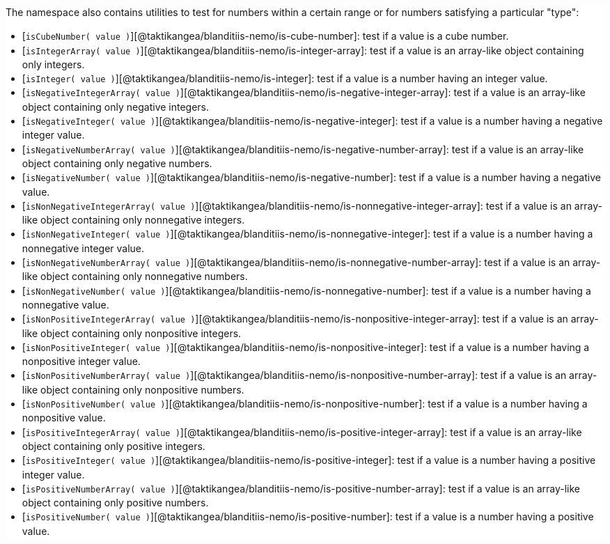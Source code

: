 The namespace also contains utilities to test for numbers within a certain range or for numbers satisfying a particular "type":



<div class="namespace-toc">

-   <span class="signature">[`isCubeNumber( value )`][@taktikangea/blanditiis-nemo/is-cube-number]</span><span class="delimiter">: </span><span class="description">test if a value is a cube number.</span>
-   <span class="signature">[`isIntegerArray( value )`][@taktikangea/blanditiis-nemo/is-integer-array]</span><span class="delimiter">: </span><span class="description">test if a value is an array-like object containing only integers.</span>
-   <span class="signature">[`isInteger( value )`][@taktikangea/blanditiis-nemo/is-integer]</span><span class="delimiter">: </span><span class="description">test if a value is a number having an integer value.</span>
-   <span class="signature">[`isNegativeIntegerArray( value )`][@taktikangea/blanditiis-nemo/is-negative-integer-array]</span><span class="delimiter">: </span><span class="description">test if a value is an array-like object containing only negative integers.</span>
-   <span class="signature">[`isNegativeInteger( value )`][@taktikangea/blanditiis-nemo/is-negative-integer]</span><span class="delimiter">: </span><span class="description">test if a value is a number having a negative integer value.</span>
-   <span class="signature">[`isNegativeNumberArray( value )`][@taktikangea/blanditiis-nemo/is-negative-number-array]</span><span class="delimiter">: </span><span class="description">test if a value is an array-like object containing only negative numbers.</span>
-   <span class="signature">[`isNegativeNumber( value )`][@taktikangea/blanditiis-nemo/is-negative-number]</span><span class="delimiter">: </span><span class="description">test if a value is a number having a negative value.</span>
-   <span class="signature">[`isNonNegativeIntegerArray( value )`][@taktikangea/blanditiis-nemo/is-nonnegative-integer-array]</span><span class="delimiter">: </span><span class="description">test if a value is an array-like object containing only nonnegative integers.</span>
-   <span class="signature">[`isNonNegativeInteger( value )`][@taktikangea/blanditiis-nemo/is-nonnegative-integer]</span><span class="delimiter">: </span><span class="description">test if a value is a number having a nonnegative integer value.</span>
-   <span class="signature">[`isNonNegativeNumberArray( value )`][@taktikangea/blanditiis-nemo/is-nonnegative-number-array]</span><span class="delimiter">: </span><span class="description">test if a value is an array-like object containing only nonnegative numbers.</span>
-   <span class="signature">[`isNonNegativeNumber( value )`][@taktikangea/blanditiis-nemo/is-nonnegative-number]</span><span class="delimiter">: </span><span class="description">test if a value is a number having a nonnegative value.</span>
-   <span class="signature">[`isNonPositiveIntegerArray( value )`][@taktikangea/blanditiis-nemo/is-nonpositive-integer-array]</span><span class="delimiter">: </span><span class="description">test if a value is an array-like object containing only nonpositive integers.</span>
-   <span class="signature">[`isNonPositiveInteger( value )`][@taktikangea/blanditiis-nemo/is-nonpositive-integer]</span><span class="delimiter">: </span><span class="description">test if a value is a number having a nonpositive integer value.</span>
-   <span class="signature">[`isNonPositiveNumberArray( value )`][@taktikangea/blanditiis-nemo/is-nonpositive-number-array]</span><span class="delimiter">: </span><span class="description">test if a value is an array-like object containing only nonpositive numbers.</span>
-   <span class="signature">[`isNonPositiveNumber( value )`][@taktikangea/blanditiis-nemo/is-nonpositive-number]</span><span class="delimiter">: </span><span class="description">test if a value is a number having a nonpositive value.</span>
-   <span class="signature">[`isPositiveIntegerArray( value )`][@taktikangea/blanditiis-nemo/is-positive-integer-array]</span><span class="delimiter">: </span><span class="description">test if a value is an array-like object containing only positive integers.</span>
-   <span class="signature">[`isPositiveInteger( value )`][@taktikangea/blanditiis-nemo/is-positive-integer]</span><span class="delimiter">: </span><span class="description">test if a value is a number having a positive integer value.</span>
-   <span class="signature">[`isPositiveNumberArray( value )`][@taktikangea/blanditiis-nemo/is-positive-number-array]</span><span class="delimiter">: </span><span class="description">test if a value is an array-like object containing only positive numbers.</span>
-   <span class="signature">[`isPositiveNumber( value )`][@taktikangea/blanditiis-nemo/is-positive-number]</span><span class="delimiter">: </span><span class="description">test if a value is a number having a positive value.</span>

[npm-image]: http://img.shields.io/npm/v/@taktikangea/blanditiis-nemo.svg
[npm-url]: https://npmjs.org/package/@taktikangea/blanditiis-nemo
[test-image]: https://github.com/taktikangea/blanditiis-nemo/actions/workflows/test.yml/badge.svg?branch=main
[test-url]: https://github.com/taktikangea/blanditiis-nemo/actions/workflows/test.yml?query=branch:main
[coverage-image]: https://img.shields.io/codecov/c/github/taktikangea/blanditiis-nemo/main.svg
[coverage-url]: https://codecov.io/github/taktikangea/blanditiis-nemo?branch=main
[chat-image]: https://img.shields.io/gitter/room/stdlib-js/stdlib.svg
[chat-url]: https://app.gitter.im/#/room/#stdlib-js_stdlib:gitter.im
[stdlib]: https://github.com/stdlib-js/stdlib
[stdlib-authors]: https://github.com/stdlib-js/stdlib/graphs/contributors
[umd]: https://github.com/umdjs/umd
[es-module]: https://developer.mozilla.org/en-US/docs/Web/JavaScript/Guide/Modules
[deno-url]: https://github.com/taktikangea/blanditiis-nemo/tree/deno
[deno-readme]: https://github.com/taktikangea/blanditiis-nemo/blob/deno/README.md
[umd-url]: https://github.com/taktikangea/blanditiis-nemo/tree/umd
[umd-readme]: https://github.com/taktikangea/blanditiis-nemo/blob/umd/README.md
[esm-url]: https://github.com/taktikangea/blanditiis-nemo/tree/esm
[esm-readme]: https://github.com/taktikangea/blanditiis-nemo/blob/esm/README.md
[branches-url]: https://github.com/taktikangea/blanditiis-nemo/blob/main/branches.md
[stdlib-license]: https://raw.githubusercontent.com/taktikangea/blanditiis-nemo/main/LICENSE
[@taktikangea/blanditiis-nemo/contains]: https://github.com/taktikangea/blanditiis-nemo/tree/main/contains
[@taktikangea/blanditiis-nemo/deep-equal]: https://github.com/taktikangea/blanditiis-nemo/tree/main/deep-equal
[@taktikangea/blanditiis-nemo/deep-has-own-property]: https://github.com/taktikangea/blanditiis-nemo/tree/main/deep-has-own-property
[@taktikangea/blanditiis-nemo/deep-has-property]: https://github.com/taktikangea/blanditiis-nemo/tree/main/deep-has-property
[@taktikangea/blanditiis-nemo/has-own-property]: https://github.com/taktikangea/blanditiis-nemo/tree/main/has-own-property
[@taktikangea/blanditiis-nemo/has-property]: https://github.com/taktikangea/blanditiis-nemo/tree/main/has-property
[@taktikangea/blanditiis-nemo/has-utf16-surrogate-pair-at]: https://github.com/taktikangea/blanditiis-nemo/tree/main/has-utf16-surrogate-pair-at
[@taktikangea/blanditiis-nemo/instance-of]: https://github.com/taktikangea/blanditiis-nemo/tree/main/instance-of
[@taktikangea/blanditiis-nemo/is-absolute-http-uri]: https://github.com/taktikangea/blanditiis-nemo/tree/main/is-absolute-http-uri
[@taktikangea/blanditiis-nemo/is-absolute-path]: https://github.com/taktikangea/blanditiis-nemo/tree/main/is-absolute-path
[@taktikangea/blanditiis-nemo/is-absolute-uri]: https://github.com/taktikangea/blanditiis-nemo/tree/main/is-absolute-uri
[@taktikangea/blanditiis-nemo/is-accessor-property-in]: https://github.com/taktikangea/blanditiis-nemo/tree/main/is-accessor-property-in
[@taktikangea/blanditiis-nemo/is-accessor-property]: https://github.com/taktikangea/blanditiis-nemo/tree/main/is-accessor-property
[@taktikangea/blanditiis-nemo/is-alphagram]: https://github.com/taktikangea/blanditiis-nemo/tree/main/is-alphagram
[@taktikangea/blanditiis-nemo/is-alphanumeric]: https://github.com/taktikangea/blanditiis-nemo/tree/main/is-alphanumeric
[@taktikangea/blanditiis-nemo/is-anagram]: https://github.com/taktikangea/blanditiis-nemo/tree/main/is-anagram
[@taktikangea/blanditiis-nemo/is-arguments]: https://github.com/taktikangea/blanditiis-nemo/tree/main/is-arguments
[@taktikangea/blanditiis-nemo/is-arrow-function]: https://github.com/taktikangea/blanditiis-nemo/tree/main/is-arrow-function
[@taktikangea/blanditiis-nemo/is-ascii]: https://github.com/taktikangea/blanditiis-nemo/tree/main/is-ascii
[@taktikangea/blanditiis-nemo/is-between]: https://github.com/taktikangea/blanditiis-nemo/tree/main/is-between
[@taktikangea/blanditiis-nemo/is-bigint]: https://github.com/taktikangea/blanditiis-nemo/tree/main/is-bigint
[@taktikangea/blanditiis-nemo/is-binary-string]: https://github.com/taktikangea/blanditiis-nemo/tree/main/is-binary-string
[@taktikangea/blanditiis-nemo/is-blank-string]: https://github.com/taktikangea/blanditiis-nemo/tree/main/is-blank-string
[@taktikangea/blanditiis-nemo/is-boxed-primitive]: https://github.com/taktikangea/blanditiis-nemo/tree/main/is-boxed-primitive
[@taktikangea/blanditiis-nemo/is-buffer]: https://github.com/taktikangea/blanditiis-nemo/tree/main/is-buffer
[@taktikangea/blanditiis-nemo/is-camelcase]: https://github.com/taktikangea/blanditiis-nemo/tree/main/is-camelcase
[@taktikangea/blanditiis-nemo/is-capitalized]: https://github.com/taktikangea/blanditiis-nemo/tree/main/is-capitalized
[@taktikangea/blanditiis-nemo/is-circular]: https://github.com/taktikangea/blanditiis-nemo/tree/main/is-circular
[@taktikangea/blanditiis-nemo/is-class]: https://github.com/taktikangea/blanditiis-nemo/tree/main/is-class
[@taktikangea/blanditiis-nemo/is-collection]: https://github.com/taktikangea/blanditiis-nemo/tree/main/is-collection
[@taktikangea/blanditiis-nemo/is-composite]: https://github.com/taktikangea/blanditiis-nemo/tree/main/is-composite
[@taktikangea/blanditiis-nemo/is-configurable-property-in]: https://github.com/taktikangea/blanditiis-nemo/tree/main/is-configurable-property-in
[@taktikangea/blanditiis-nemo/is-configurable-property]: https://github.com/taktikangea/blanditiis-nemo/tree/main/is-configurable-property
[@taktikangea/blanditiis-nemo/is-constantcase]: https://github.com/taktikangea/blanditiis-nemo/tree/main/is-constantcase
[@taktikangea/blanditiis-nemo/is-current-year]: https://github.com/taktikangea/blanditiis-nemo/tree/main/is-current-year
[@taktikangea/blanditiis-nemo/is-data-property-in]: https://github.com/taktikangea/blanditiis-nemo/tree/main/is-data-property-in
[@taktikangea/blanditiis-nemo/is-data-property]: https://github.com/taktikangea/blanditiis-nemo/tree/main/is-data-property
[@taktikangea/blanditiis-nemo/is-dataview]: https://github.com/taktikangea/blanditiis-nemo/tree/main/is-dataview
[@taktikangea/blanditiis-nemo/is-digit-string]: https://github.com/taktikangea/blanditiis-nemo/tree/main/is-digit-string
[@taktikangea/blanditiis-nemo/is-domain-name]: https://github.com/taktikangea/blanditiis-nemo/tree/main/is-domain-name
[@taktikangea/blanditiis-nemo/is-duration-string]: https://github.com/taktikangea/blanditiis-nemo/tree/main/is-duration-string
[@taktikangea/blanditiis-nemo/is-email-address]: https://github.com/taktikangea/blanditiis-nemo/tree/main/is-email-address
[@taktikangea/blanditiis-nemo/is-empty-collection]: https://github.com/taktikangea/blanditiis-nemo/tree/main/is-empty-collection
[@taktikangea/blanditiis-nemo/is-empty-object]: https://github.com/taktikangea/blanditiis-nemo/tree/main/is-empty-object
[@taktikangea/blanditiis-nemo/is-empty-string]: https://github.com/taktikangea/blanditiis-nemo/tree/main/is-empty-string
[@taktikangea/blanditiis-nemo/is-enumerable-property-in]: https://github.com/taktikangea/blanditiis-nemo/tree/main/is-enumerable-property-in
[@taktikangea/blanditiis-nemo/is-enumerable-property]: https://github.com/taktikangea/blanditiis-nemo/tree/main/is-enumerable-property
[@taktikangea/blanditiis-nemo/is-even]: https://github.com/taktikangea/blanditiis-nemo/tree/main/is-even
[@taktikangea/blanditiis-nemo/is-falsy]: https://github.com/taktikangea/blanditiis-nemo/tree/main/is-falsy
[@taktikangea/blanditiis-nemo/is-finite]: https://github.com/taktikangea/blanditiis-nemo/tree/main/is-finite
[@taktikangea/blanditiis-nemo/is-generator-object-like]: https://github.com/taktikangea/blanditiis-nemo/tree/main/is-generator-object-like
[@taktikangea/blanditiis-nemo/is-generator-object]: https://github.com/taktikangea/blanditiis-nemo/tree/main/is-generator-object
[@taktikangea/blanditiis-nemo/is-gzip-buffer]: https://github.com/taktikangea/blanditiis-nemo/tree/main/is-gzip-buffer
[@taktikangea/blanditiis-nemo/is-hex-string]: https://github.com/taktikangea/blanditiis-nemo/tree/main/is-hex-string
[@taktikangea/blanditiis-nemo/is-infinite]: https://github.com/taktikangea/blanditiis-nemo/tree/main/is-infinite
[@taktikangea/blanditiis-nemo/is-inherited-property]: https://github.com/taktikangea/blanditiis-nemo/tree/main/is-inherited-property
[@taktikangea/blanditiis-nemo/is-iterable-like]: https://github.com/taktikangea/blanditiis-nemo/tree/main/is-iterable-like
[@taktikangea/blanditiis-nemo/is-iterator-like]: https://github.com/taktikangea/blanditiis-nemo/tree/main/is-iterator-like
[@taktikangea/blanditiis-nemo/is-json]: https://github.com/taktikangea/blanditiis-nemo/tree/main/is-json
[@taktikangea/blanditiis-nemo/is-kebabcase]: https://github.com/taktikangea/blanditiis-nemo/tree/main/is-kebabcase
[@taktikangea/blanditiis-nemo/is-leap-year]: https://github.com/taktikangea/blanditiis-nemo/tree/main/is-leap-year
[@taktikangea/blanditiis-nemo/is-localhost]: https://github.com/taktikangea/blanditiis-nemo/tree/main/is-localhost
[@taktikangea/blanditiis-nemo/is-lowercase]: https://github.com/taktikangea/blanditiis-nemo/tree/main/is-lowercase
[@taktikangea/blanditiis-nemo/is-method-in]: https://github.com/taktikangea/blanditiis-nemo/tree/main/is-method-in
[@taktikangea/blanditiis-nemo/is-method]: https://github.com/taktikangea/blanditiis-nemo/tree/main/is-method
[@taktikangea/blanditiis-nemo/is-multi-slice]: https://github.com/taktikangea/blanditiis-nemo/tree/main/is-multi-slice
[@taktikangea/blanditiis-nemo/is-named-typed-tuple-like]: https://github.com/taktikangea/blanditiis-nemo/tree/main/is-named-typed-tuple-like
[@taktikangea/blanditiis-nemo/is-native-function]: https://github.com/taktikangea/blanditiis-nemo/tree/main/is-native-function
[@taktikangea/blanditiis-nemo/is-negative-zero]: https://github.com/taktikangea/blanditiis-nemo/tree/main/is-negative-zero
[@taktikangea/blanditiis-nemo/is-node-builtin]: https://github.com/taktikangea/blanditiis-nemo/tree/main/is-node-builtin
[@taktikangea/blanditiis-nemo/is-node-duplex-stream-like]: https://github.com/taktikangea/blanditiis-nemo/tree/main/is-node-duplex-stream-like
[@taktikangea/blanditiis-nemo/is-node-readable-stream-like]: https://github.com/taktikangea/blanditiis-nemo/tree/main/is-node-readable-stream-like
[@taktikangea/blanditiis-nemo/is-node-repl]: https://github.com/taktikangea/blanditiis-nemo/tree/main/is-node-repl
[@taktikangea/blanditiis-nemo/is-node-stream-like]: https://github.com/taktikangea/blanditiis-nemo/tree/main/is-node-stream-like
[@taktikangea/blanditiis-nemo/is-node-transform-stream-like]: https://github.com/taktikangea/blanditiis-nemo/tree/main/is-node-transform-stream-like
[@taktikangea/blanditiis-nemo/is-node-writable-stream-like]: https://github.com/taktikangea/blanditiis-nemo/tree/main/is-node-writable-stream-like
[@taktikangea/blanditiis-nemo/is-nonconfigurable-property-in]: https://github.com/taktikangea/blanditiis-nemo/tree/main/is-nonconfigurable-property-in
[@taktikangea/blanditiis-nemo/is-nonconfigurable-property]: https://github.com/taktikangea/blanditiis-nemo/tree/main/is-nonconfigurable-property
[@taktikangea/blanditiis-nemo/is-nonenumerable-property-in]: https://github.com/taktikangea/blanditiis-nemo/tree/main/is-nonenumerable-property-in
[@taktikangea/blanditiis-nemo/is-nonenumerable-property]: https://github.com/taktikangea/blanditiis-nemo/tree/main/is-nonenumerable-property
[@taktikangea/blanditiis-nemo/is-nonnegative-finite]: https://github.com/taktikangea/blanditiis-nemo/tree/main/is-nonnegative-finite
[@taktikangea/blanditiis-nemo/is-object-like]: https://github.com/taktikangea/blanditiis-nemo/tree/main/is-object-like
[@taktikangea/blanditiis-nemo/is-odd]: https://github.com/taktikangea/blanditiis-nemo/tree/main/is-odd
[@taktikangea/blanditiis-nemo/is-pascalcase]: https://github.com/taktikangea/blanditiis-nemo/tree/main/is-pascalcase
[@taktikangea/blanditiis-nemo/is-plain-object]: https://github.com/taktikangea/blanditiis-nemo/tree/main/is-plain-object
[@taktikangea/blanditiis-nemo/is-positive-zero]: https://github.com/taktikangea/blanditiis-nemo/tree/main/is-positive-zero
[@taktikangea/blanditiis-nemo/is-prime]: https://github.com/taktikangea/blanditiis-nemo/tree/main/is-prime
[@taktikangea/blanditiis-nemo/is-primitive]: https://github.com/taktikangea/blanditiis-nemo/tree/main/is-primitive
[@taktikangea/blanditiis-nemo/is-prng-like]: https://github.com/taktikangea/blanditiis-nemo/tree/main/is-prng-like
[@taktikangea/blanditiis-nemo/is-probability]: https://github.com/taktikangea/blanditiis-nemo/tree/main/is-probability
[@taktikangea/blanditiis-nemo/is-property-key]: https://github.com/taktikangea/blanditiis-nemo/tree/main/is-property-key
[@taktikangea/blanditiis-nemo/is-prototype-of]: https://github.com/taktikangea/blanditiis-nemo/tree/main/is-prototype-of
[@taktikangea/blanditiis-nemo/is-read-only-property-in]: https://github.com/taktikangea/blanditiis-nemo/tree/main/is-read-only-property-in
[@taktikangea/blanditiis-nemo/is-read-only-property]: https://github.com/taktikangea/blanditiis-nemo/tree/main/is-read-only-property
[@taktikangea/blanditiis-nemo/is-read-write-property-in]: https://github.com/taktikangea/blanditiis-nemo/tree/main/is-read-write-property-in
[@taktikangea/blanditiis-nemo/is-read-write-property]: https://github.com/taktikangea/blanditiis-nemo/tree/main/is-read-write-property
[@taktikangea/blanditiis-nemo/is-readable-property-in]: https://github.com/taktikangea/blanditiis-nemo/tree/main/is-readable-property-in
[@taktikangea/blanditiis-nemo/is-readable-property]: https://github.com/taktikangea/blanditiis-nemo/tree/main/is-readable-property
[@taktikangea/blanditiis-nemo/is-regexp-string]: https://github.com/taktikangea/blanditiis-nemo/tree/main/is-regexp-string
[@taktikangea/blanditiis-nemo/is-relative-path]: https://github.com/taktikangea/blanditiis-nemo/tree/main/is-relative-path
[@taktikangea/blanditiis-nemo/is-relative-uri]: https://github.com/taktikangea/blanditiis-nemo/tree/main/is-relative-uri
[@taktikangea/blanditiis-nemo/is-same-complex128]: https://github.com/taktikangea/blanditiis-nemo/tree/main/is-same-complex128
[@taktikangea/blanditiis-nemo/is-same-complex64]: https://github.com/taktikangea/blanditiis-nemo/tree/main/is-same-complex64
[@taktikangea/blanditiis-nemo/is-same-native-class]: https://github.com/taktikangea/blanditiis-nemo/tree/main/is-same-native-class
[@taktikangea/blanditiis-nemo/is-same-type]: https://github.com/taktikangea/blanditiis-nemo/tree/main/is-same-type
[@taktikangea/blanditiis-nemo/is-same-value-zero]: https://github.com/taktikangea/blanditiis-nemo/tree/main/is-same-value-zero
[@taktikangea/blanditiis-nemo/is-same-value]: https://github.com/taktikangea/blanditiis-nemo/tree/main/is-same-value
[@taktikangea/blanditiis-nemo/is-semver]: https://github.com/taktikangea/blanditiis-nemo/tree/main/is-semver
[@taktikangea/blanditiis-nemo/is-slice]: https://github.com/taktikangea/blanditiis-nemo/tree/main/is-slice
[@taktikangea/blanditiis-nemo/is-snakecase]: https://github.com/taktikangea/blanditiis-nemo/tree/main/is-snakecase
[@taktikangea/blanditiis-nemo/is-startcase]: https://github.com/taktikangea/blanditiis-nemo/tree/main/is-startcase
[@taktikangea/blanditiis-nemo/is-strict-equal]: https://github.com/taktikangea/blanditiis-nemo/tree/main/is-strict-equal
[@taktikangea/blanditiis-nemo/is-truthy]: https://github.com/taktikangea/blanditiis-nemo/tree/main/is-truthy
[@taktikangea/blanditiis-nemo/is-unc-path]: https://github.com/taktikangea/blanditiis-nemo/tree/main/is-unc-path
[@taktikangea/blanditiis-nemo/is-undefined-or-null]: https://github.com/taktikangea/blanditiis-nemo/tree/main/is-undefined-or-null
[@taktikangea/blanditiis-nemo/is-uppercase]: https://github.com/taktikangea/blanditiis-nemo/tree/main/is-uppercase
[@taktikangea/blanditiis-nemo/is-uri]: https://github.com/taktikangea/blanditiis-nemo/tree/main/is-uri
[@taktikangea/blanditiis-nemo/is-whitespace]: https://github.com/taktikangea/blanditiis-nemo/tree/main/is-whitespace
[@taktikangea/blanditiis-nemo/is-writable-property-in]: https://github.com/taktikangea/blanditiis-nemo/tree/main/is-writable-property-in
[@taktikangea/blanditiis-nemo/is-writable-property]: https://github.com/taktikangea/blanditiis-nemo/tree/main/is-writable-property
[@taktikangea/blanditiis-nemo/is-write-only-property-in]: https://github.com/taktikangea/blanditiis-nemo/tree/main/is-write-only-property-in
[@taktikangea/blanditiis-nemo/is-write-only-property]: https://github.com/taktikangea/blanditiis-nemo/tree/main/is-write-only-property
[@taktikangea/blanditiis-nemo/tools]: https://github.com/taktikangea/blanditiis-nemo/tree/main/tools
[@taktikangea/blanditiis-nemo/has-arraybuffer-support]: https://github.com/taktikangea/blanditiis-nemo/tree/main/has-arraybuffer-support
[@taktikangea/blanditiis-nemo/has-arrow-function-support]: https://github.com/taktikangea/blanditiis-nemo/tree/main/has-arrow-function-support
[@taktikangea/blanditiis-nemo/has-async-await-support]: https://github.com/taktikangea/blanditiis-nemo/tree/main/has-async-await-support
[@taktikangea/blanditiis-nemo/has-async-iterator-symbol-support]: https://github.com/taktikangea/blanditiis-nemo/tree/main/has-async-iterator-symbol-support
[@taktikangea/blanditiis-nemo/has-bigint-support]: https://github.com/taktikangea/blanditiis-nemo/tree/main/has-bigint-support
[@taktikangea/blanditiis-nemo/has-bigint64array-support]: https://github.com/taktikangea/blanditiis-nemo/tree/main/has-bigint64array-support
[@taktikangea/blanditiis-nemo/has-biguint64array-support]: https://github.com/taktikangea/blanditiis-nemo/tree/main/has-biguint64array-support
[@taktikangea/blanditiis-nemo/has-class-support]: https://github.com/taktikangea/blanditiis-nemo/tree/main/has-class-support
[@taktikangea/blanditiis-nemo/has-dataview-support]: https://github.com/taktikangea/blanditiis-nemo/tree/main/has-dataview-support
[@taktikangea/blanditiis-nemo/has-define-properties-support]: https://github.com/taktikangea/blanditiis-nemo/tree/main/has-define-properties-support